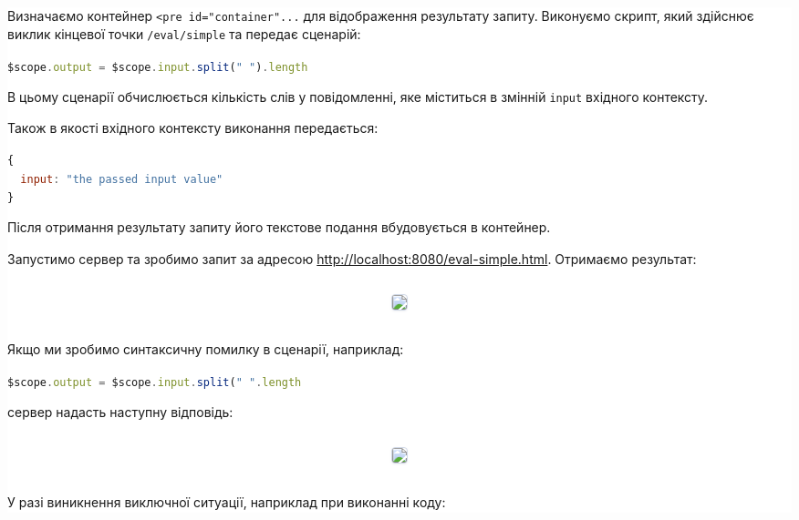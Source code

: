 Визначаємо контейнер ```<pre id="container"...``` для відображення результату запиту. Виконуємо скрипт, який здійснює виклик
кінцевої точки ```/eval/simple``` та передає сценарій:

```js
$scope.output = $scope.input.split(" ").length
``` 

В цьому сценарії обчислюється кількість слів у повідомленні, яке міститься в змінній ```input``` вхідного контексту.

Також в якості вхідного контексту виконання передається:

```js
{
  input: "the passed input value"
}

```


Після отримання результату запиту його текстове подання вбудовується в контейнер.


Запустимо сервер та зробимо запит за адресою [http://localhost:8080/eval-simple.html](http://localhost:8080/eval-simple.html).
Отримаємо результат:

<center>
    <img src="/dis-edu/06-01.jpg" style="
    width:80%;
    margin:1em 0;
    border-radius:4px;
    border: 1px solid #cfd7e6;
    box-shadow: 0 1px 3px 0 rgba(89,105,129,.05), 0 1px 1px 0 rgba(0,0,0,.025);
    ">
</center>

Якщо ми зробимо синтаксичну помилку в сценарії, наприклад:

```js
$scope.output = $scope.input.split(" ".length
```

сервер надасть наступну відповідь:

<center>
    <img src="/dis-edu/06-02.jpg" style="
    width:80%;
    margin:1em 0;
    border-radius:4px;
    border: 1px solid #cfd7e6;
    box-shadow: 0 1px 3px 0 rgba(89,105,129,.05), 0 1px 1px 0 rgba(0,0,0,.025);
    ">
</center>


У разі виникнення виключної ситуації, наприклад при виконанні коду:
